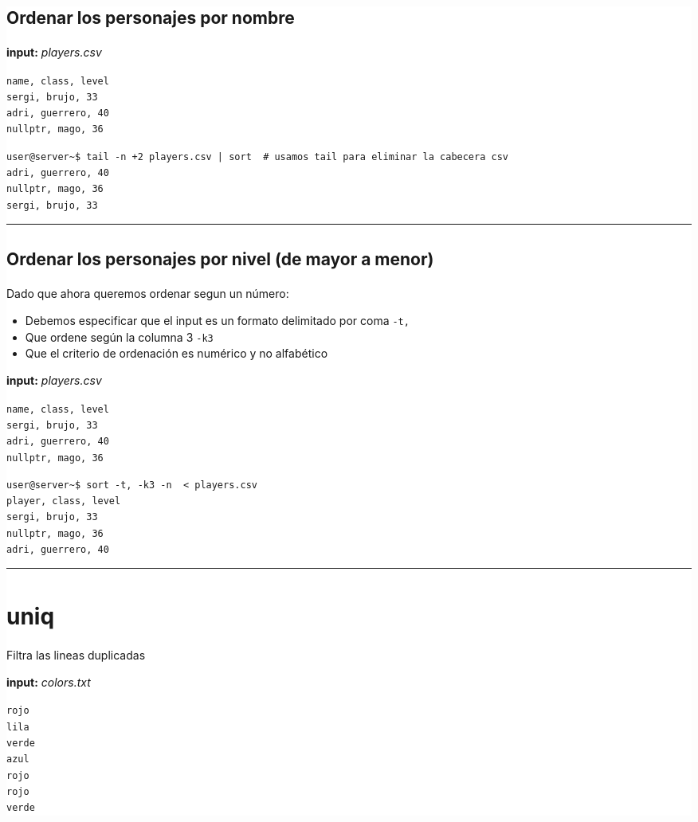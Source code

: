 ## Ordenar los personajes por nombre

**input:** *players.csv*
```console
name, class, level
sergi, brujo, 33
adri, guerrero, 40
nullptr, mago, 36
```

```shell
user@server~$ tail -n +2 players.csv | sort  # usamos tail para eliminar la cabecera csv
adri, guerrero, 40
nullptr, mago, 36
sergi, brujo, 33
```

--- 

## Ordenar los personajes por nivel (de mayor a menor)

Dado que ahora queremos ordenar segun un número:
* Debemos especificar que el input es un formato delimitado por coma `-t,`
* Que ordene según la columna 3 `-k3`
* Que el criterio de ordenación es numérico y no alfabético

**input:** *players.csv*
```console
name, class, level
sergi, brujo, 33
adri, guerrero, 40
nullptr, mago, 36
```

```shell
user@server~$ sort -t, -k3 -n  < players.csv
player, class, level
sergi, brujo, 33
nullptr, mago, 36
adri, guerrero, 40
```

--- 

# uniq

Filtra las lineas duplicadas

**input:** *colors.txt*
```console
rojo
lila
verde
azul
rojo
rojo
verde
```
